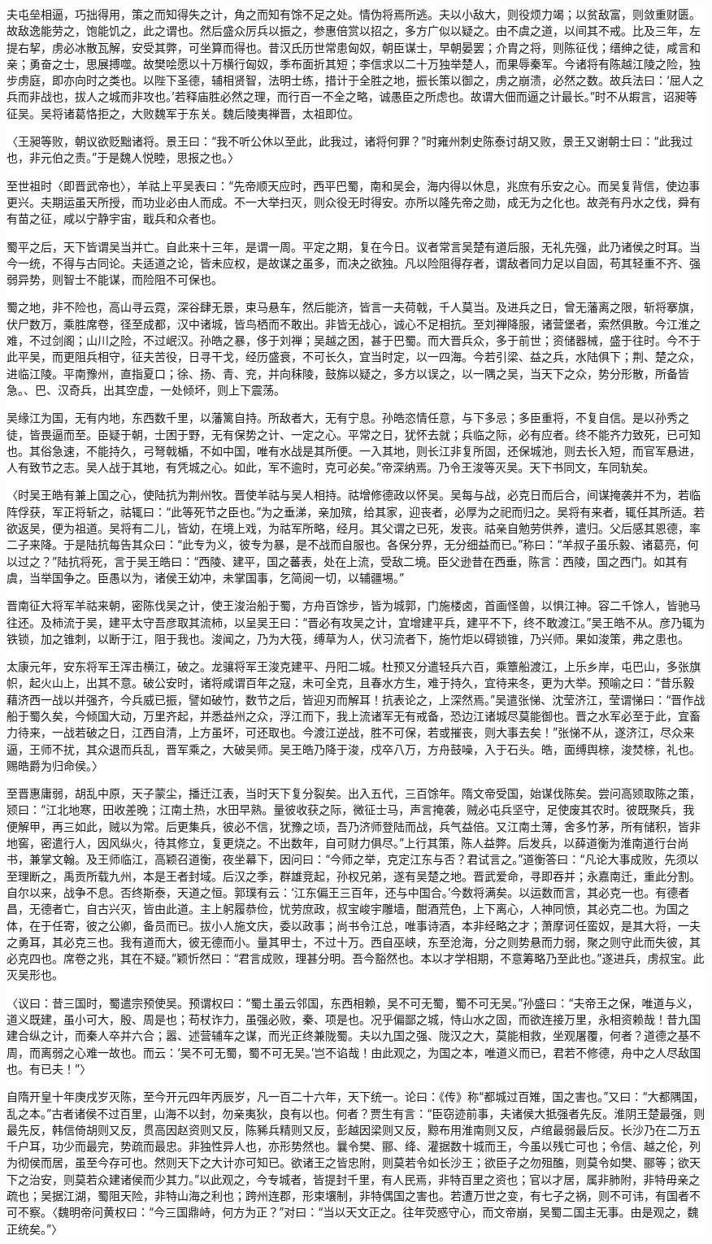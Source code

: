 夫屯垒相逼，巧拙得用，策之而知得失之计，角之而知有馀不足之处。情伪将焉所逃。夫以小敌大，则役烦力竭；以贫敌富，则敛重财匮。故敌逸能劳之，饱能饥之，此之谓也。然后盛众厉兵以振之，参惠倍赏以招之，多方广似以疑之。由不虞之道，以间其不戒。比及三年，左提右挈，虏必冰散瓦解，安受其弊，可坐算而得也。昔汉氏历世常患匈奴，朝臣谋士，早朝晏罢；介胄之将，则陈征伐；缙绅之徒，咸言和亲；勇奋之士，思展搏噬。故樊哙愿以十万横行匈奴，季布面折其短；李信求以二十万独举楚人，而果辱秦军。今诸将有陈越江陵之险，独步虏庭，即亦向时之类也。以陛下圣德，辅相贤智，法明士练，措计于全胜之地，振长策以御之，虏之崩溃，必然之数。故兵法曰：‘屈人之兵而非战也，拔人之城而非攻也。’若释庙胜必然之理，而行百一不全之略，诚愚臣之所虑也。故谓大佃而逼之计最长。”时不从嘏言，诏昶等征吴。吴将诸葛恪拒之，大败魏军于东关。魏后陵夷禅晋，太祖即位。

〈王昶等败，朝议欲贬黜诸将。景王曰：“我不听公休以至此，此我过，诸将何罪？”时雍州刺史陈泰讨胡又败，景王又谢朝士曰：“此我过也，非元伯之责。”于是魏人悦睦，思报之也。〉

至世祖时〈即晋武帝也〉，羊祜上平吴表曰：“先帝顺天应时，西平巴蜀，南和吴会，海内得以休息，兆庶有乐安之心。而吴复背信，使边事更兴。夫期运虽天所授，而功业必由人而成。不一大举扫灭，则众役无时得安。亦所以隆先帝之勋，成无为之化也。故尧有丹水之伐，舜有有苗之征，咸以宁静宇宙，戢兵和众者也。

蜀平之后，天下皆谓吴当并亡。自此来十三年，是谓一周。平定之期，复在今日。议者常言吴楚有道后服，无礼先强，此乃诸侯之时耳。当今一统，不得与古同论。夫适道之论，皆未应权，是故谋之虽多，而决之欲独。凡以险阻得存者，谓敌者同力足以自固，苟其轻重不齐、强弱异势，则智士不能谋，而险阻不可保也。

蜀之地，非不险也，高山寻云霓，深谷肆无景，束马悬车，然后能济，皆言一夫荷戟，千人莫当。及进兵之日，曾无藩离之限，斩将搴旗，伏尸数万，乘胜席卷，径至成都，汉中诸城，皆鸟栖而不敢出。非皆无战心，诚心不足相抗。至刘禅降服，诸营堡者，索然俱散。今江淮之难，不过剑阁；山川之险，不过岷汉。孙皓之暴，侈于刘禅；吴越之困，甚于巴蜀。而大晋兵众，多于前世；资储器械，盛于往时。今不于此平吴，而更阻兵相守，征夫苦役，日寻干戈，经历盛衰，不可长久，宜当时定，以一四海。今若引梁、益之兵，水陆俱下；荆、楚之众，进临江陵。平南豫州，直指夏口；徐、扬、青、兖，并向秣陵，鼓旆以疑之，多方以误之，以一隅之吴，当天下之众，势分形散，所备皆急。、巴、汉奇兵，出其空虚，一处倾坏，则上下震荡。

吴缘江为国，无有内地，东西数千里，以藩篱自持。所敌者大，无有宁息。孙皓恣情任意，与下多忌；多臣重将，不复自信。是以孙秀之徒，皆畏逼而至。臣疑于朝，士困于野，无有保势之计、一定之心。平常之日，犹怀去就；兵临之际，必有应者。终不能齐力致死，已可知也。其俗急速，不能持久，弓弩戟楯，不如中国，唯有水战是其所便。一入其地，则长江非复所固，还保城池，则去长入短，而官军悬进，人有致节之志。吴人战于其地，有凭城之心。如此，军不逾时，克可必矣。”帝深纳焉。乃令王浚等灭吴。天下书同文，车同轨矣。

〈时吴王皓有兼上国之心，使陆抗为荆州牧。晋使羊祜与吴人相持。祜增修德政以怀吴。吴每与战，必克日而后合，间谋掩袭并不为，若临阵俘获，军正将斩之，祜辄曰：“此等死节之臣也。”为之垂涕，亲加殡，给其家，迎丧者，必厚为之祀而归之。吴将有来者，辄任其所适。若欲返吴，便为祖道。吴将有二儿，皆幼，在境上戏，为祜军所略，经月。其父谓之已死，发丧。祜亲自勉劳供养，遣归。父后感其恩德，率二子来降。于是陆抗每告其众曰：“此专为义，彼专为暴，是不战而自服也。各保分界，无分细益而已。”称曰：“羊叔子虽乐毅、诸葛亮，何以过之？”陆抗将死，言于吴王皓曰：“西陵、建平，国之蕃表，处在上流，受敌二境。臣父逊昔在西垂，陈言：西陵，国之西门。如其有虞，当举国争之。臣愚以为，诸侯王幼冲，未掌国事，乞简阅一切，以辅疆埸。”

晋南征大将军羊祜来朝，密陈伐吴之计，使王浚治船于蜀，方舟百馀步，皆为城郭，门施楼卤，首画怪兽，以惧江神。容二千馀人，皆驰马往还。及柿流于吴，建平太守吾彦取其流柿，以呈吴王曰：“晋必有攻吴之计，宜增建平兵，建平不下，终不敢渡江。”吴王皓不从。彦乃辄为铁锁，加之锥刺，以断于江，阻于我也。浚闻之，乃为大筏，缚草为人，伏习流者下，施竹炬以碍锁锥，乃兴师。果如浚策，弗之患也。

太康元年，安东将军王浑击横江，破之。龙骧将军王浚克建平、丹阳二城。杜预又分遣轻兵六百，乘簟船渡江，上乐乡岸，屯巴山，多张旗帜，起火山上，出其不意。破公安时，诸将咸谓百年之寇，未可全克，且春水方生，难于持久，宜待来冬，更为大举。预喻之曰：“昔乐毅藉济西一战以并强齐，今兵威已振，譬如破竹，数节之后，皆迎刃而解耳！抗表论之，上深然焉。”吴遣张悌、沈莹济江，莹谓悌曰：“晋作战船于蜀久矣，今倾国大动，万里齐起，并悉益州之众，浮江而下，我上流诸军无有戒备，恐边江诸城尽莫能御也。晋之水军必至于此，宜畜力待来，一战若破之日，江西自清，上方虽坏，可还取也。今渡江逆战，胜不可保，若或摧丧，则大事去矣！”张悌不从，遂济江，尽众来逼，王师不扰，其众退而兵乱，晋军乘之，大破吴师。吴王皓乃降于浚，戍卒八万，方舟鼓噪，入于石头。皓，面缚舆榇，浚焚榇，礼也。赐皓爵为归命侯。〉

至晋惠庸弱，胡乱中原，天子蒙尘，播迁江表，当时天下复分裂矣。出入五代，三百馀年。隋文帝受国，始谋伐陈矣。尝问高颎取陈之策，颎曰：“江北地寒，田收差晚；江南土热，水田早熟。量彼收获之际，微征士马，声言掩袭，贼必屯兵坚守，足使废其农时。彼既聚兵，我便解甲，再三如此，贼以为常。后更集兵，彼必不信，犹豫之顷，吾乃济师登陆而战，兵气益倍。又江南土薄，舍多竹茅，所有储积，皆非地窖，密遣行人，因风纵火，待其修立，复更烧之。不出数年，自可财力俱尽。”上行其策，陈人益弊。后发兵，以薛道衡为淮南道行台尚书，兼掌文翰。及王师临江，高颖召道衡，夜坐幕下，因问曰：“今师之举，克定江东与否？君试言之。”道衡答曰：“凡论大事成败，先须以至理断之，禹贡所载九州，本是王者封域。后汉之季，群雄竞起，孙权兄弟，遂有吴楚之地。晋武爱命，寻即吞并；永嘉南迁，重此分割。自尔以来，战争不息。否终斯泰，天道之恒。郭璞有云：‘江东偏王三百年，还与中国合。’今数将满矣。以运数而言，其必克一也。有德者昌，无德者亡，自古兴灭，皆由此道。主上躬履恭俭，忧劳庶政，叔宝峻宇雕墙，酣酒荒色，上下离心，人神同愤，其必克二也。为国之体，在于任寄，彼之公卿，备员而已。拔小人施文庆，委以政事；尚书令江总，唯事诗酒，本非经略之才；萧摩诃任蛮奴，是其大将，一夫之勇耳，其必克三也。我有道而大，彼无德而小。量其甲士，不过十万。西自巫峡，东至沧海，分之则势悬而力弱，聚之则守此而失彼，其必克四也。席卷之兆，其在不疑。”颖忻然曰：“君言成败，理甚分明。吾今豁然也。本以才学相期，不意筹略乃至此也。”遂进兵，虏叔宝。此灭吴形也。

〈议曰：昔三国时，蜀遣宗预使吴。预谓权曰：“蜀土虽云邻国，东西相赖，吴不可无蜀，蜀不可无吴。”孙盛曰：“夫帝王之保，唯道与义，道义既建，虽小可大，殷、周是也；苟杖诈力，虽强必败，秦、项是也。况乎偏鄙之城，恃山水之固，而欲连接万里，永相资赖哉！昔九国建合纵之计，而秦人卒并六合；嚣、述营辅车之谋，而光正终兼陇蜀。夫以九国之强、陇汉之大，莫能相救，坐观屠覆，何者？道德之基不周，而离弱之心难一故也。而云：‘吴不可无蜀，蜀不可无吴。’岂不谄哉！由此观之，为国之本，唯道义而已，君若不修德，舟中之人尽敌国也。有已夫！”〉

自隋开皇十年庚戌岁灭陈，至今开元四年丙辰岁，凡一百二十六年，天下统一。论曰：《传》称“都城过百雉，国之害也。”又曰：“大都隅国，乱之本。”古者诸侯不过百里，山海不以封，勿亲夷狄，良有以也。何者？贾生有言：“臣窃迹前事，夫诸侯大抵强者先反。淮阴王楚最强，则最先反，韩信倚胡则又反，贯高因赵资则又反，陈豨兵精则又反，彭越因梁则又反，黥布用淮南则又反，卢绾最弱最后反。长沙乃在二万五千户耳，功少而最完，势疏而最忠。非独性异人也，亦形势然也。曩令樊、郦、绛、灌据数十城而王，今虽以残亡可也；令信、越之伦，列为彻侯而居，虽至今存可也。然则天下之大计亦可知已。欲诸王之皆忠附，则莫若令如长沙王；欲臣子之勿殂醢，则莫令如樊、郦等；欲天下之治安，则莫若众建诸侯而少其力。”以此观之，今专城者，皆提封千里，有人民焉，非特百里之资也；官以才居，属非肺附，非特毋亲之疏也；吴据江湖，蜀阻天险，非特山海之利也；跨州连郡，形束壤制，非特偶国之害也。若遭万世之变，有七子之祸，则不可讳，有国者不可不察。〈魏明帝问黄权曰：“今三国鼎峙，何方为正？”对曰：“当以天文正之。往年荧惑守心，而文帝崩，吴蜀二国主无事。由是观之，魏正统矣。”〉



